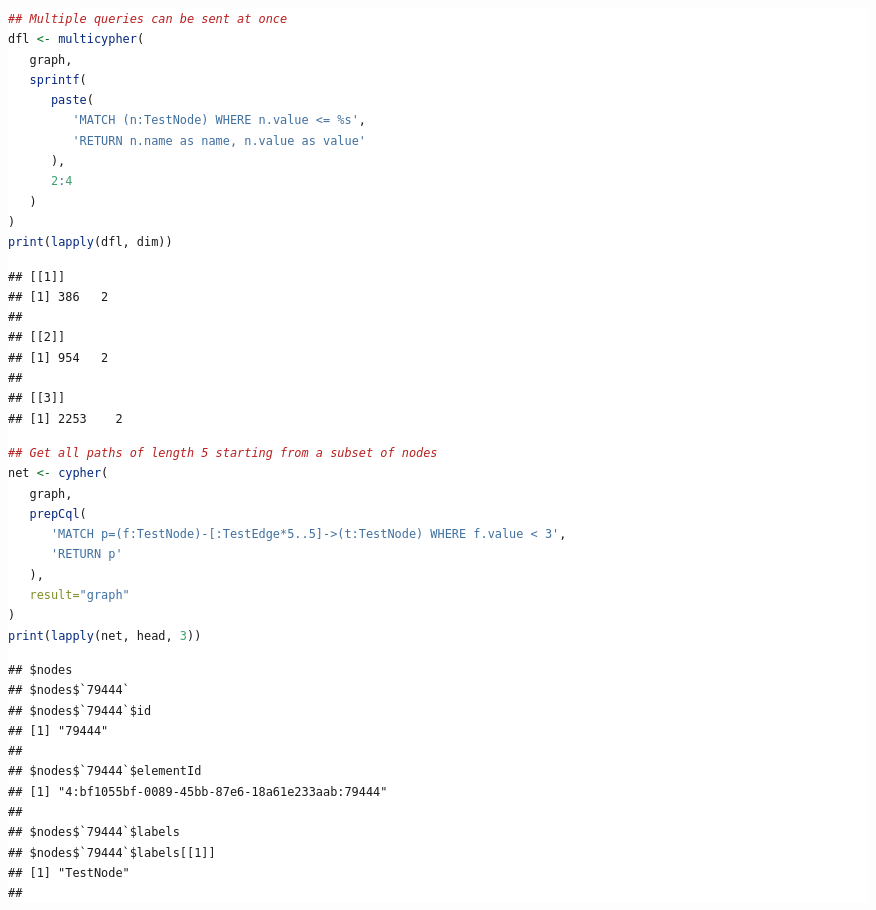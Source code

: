 ``` r
## Multiple queries can be sent at once
dfl <- multicypher(
   graph,
   sprintf(
      paste(
         'MATCH (n:TestNode) WHERE n.value <= %s',
         'RETURN n.name as name, n.value as value'
      ),
      2:4
   )
)
print(lapply(dfl, dim))
```

    ## [[1]]
    ## [1] 386   2
    ## 
    ## [[2]]
    ## [1] 954   2
    ## 
    ## [[3]]
    ## [1] 2253    2

``` r
## Get all paths of length 5 starting from a subset of nodes 
net <- cypher(
   graph,
   prepCql(
      'MATCH p=(f:TestNode)-[:TestEdge*5..5]->(t:TestNode) WHERE f.value < 3',
      'RETURN p'
   ),
   result="graph"
)
print(lapply(net, head, 3))
```

    ## $nodes
    ## $nodes$`79444`
    ## $nodes$`79444`$id
    ## [1] "79444"
    ## 
    ## $nodes$`79444`$elementId
    ## [1] "4:bf1055bf-0089-45bb-87e6-18a61e233aab:79444"
    ## 
    ## $nodes$`79444`$labels
    ## $nodes$`79444`$labels[[1]]
    ## [1] "TestNode"
    ## 